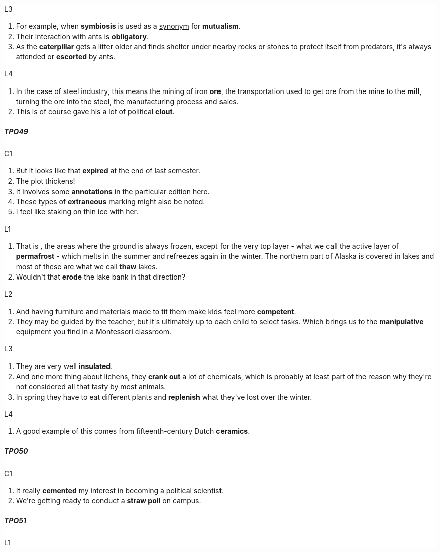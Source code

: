 L3

1. For example, when **symbiosis** is used as a <u>synonym</u> for **mutualism**.
2. Their interaction with ants is **obligatory**.
3. As the **caterpillar** gets a litter older and finds shelter under nearby rocks or stones to protect itself from predators, it's always attended or **escorted** by ants.

L4

1. In the case of steel industry, this means the mining of iron **ore**, the transportation used to get ore from the mine to the **mill**, turning the ore into the steel, the manufacturing process and sales.
2. This is of course gave his a lot of political **clout**.


##### TPO49

C1

1. But it looks like that **expired** at the end of last semester.
2. <u>The plot thickens</u>!
3. It involves some **annotations** in the particular edition here.
4. These types of **extraneous** marking might also be noted.
5. I feel like staking on thin ice with her.

L1

1. That is , the areas where the ground is always frozen, except for the very top layer - what we call the active layer of **permafrost** - which melts in the summer and refreezes again in the winter. The northern part of Alaska is covered in lakes and most of these are what we call **thaw** lakes.
2. Wouldn't that **erode** the lake bank in that direction?

L2

1. And having furniture and materials made to tit them make kids feel more **competent**.
2. They may be guided by the teacher, but it's ultimately up to each child to select tasks. Which brings us to the **manipulative** equipment you find in a Montessori classroom.

L3

1. They are very well **insulated**.
2. And one more thing about lichens, they **crank out** a lot of chemicals, which is probably at least part of the reason why they're not considered all that tasty by most animals.
3. In spring they have to eat different plants and **replenish** what they've lost over the winter.

L4

1. A good example of this comes from fifteenth-century Dutch **ceramics**.


##### TPO50

C1

1. It really **cemented** my interest in becoming a political scientist.
2. We're getting ready to conduct a **straw poll** on campus.

##### TPO51

L1

